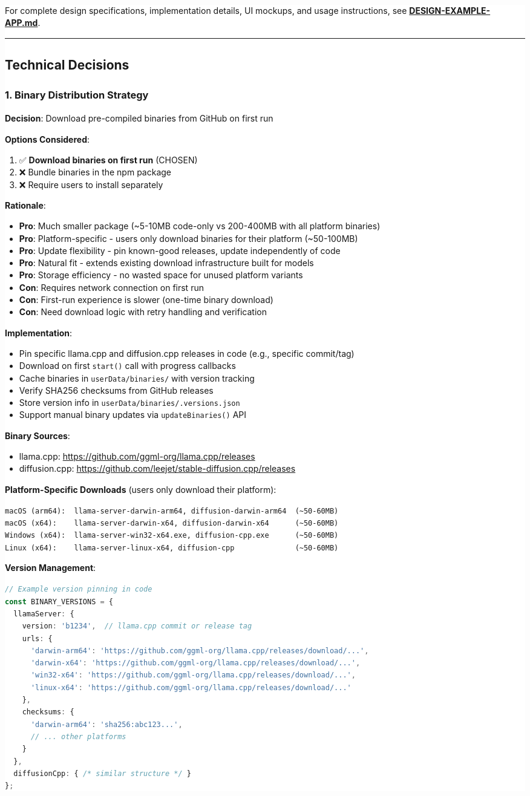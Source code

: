 For complete design specifications, implementation details, UI mockups, and usage instructions, see **[DESIGN-EXAMPLE-APP.md](DESIGN-EXAMPLE-APP.md)**.

---

## Technical Decisions

### 1. Binary Distribution Strategy

**Decision**: Download pre-compiled binaries from GitHub on first run

**Options Considered**:
1. ✅ **Download binaries on first run** (CHOSEN)
2. ❌ Bundle binaries in the npm package
3. ❌ Require users to install separately

**Rationale**:
- **Pro**: Much smaller package (~5-10MB code-only vs 200-400MB with all platform binaries)
- **Pro**: Platform-specific - users only download binaries for their platform (~50-100MB)
- **Pro**: Update flexibility - pin known-good releases, update independently of code
- **Pro**: Natural fit - extends existing download infrastructure built for models
- **Pro**: Storage efficiency - no wasted space for unused platform variants
- **Con**: Requires network connection on first run
- **Con**: First-run experience is slower (one-time binary download)
- **Con**: Need download logic with retry handling and verification

**Implementation**:
- Pin specific llama.cpp and diffusion.cpp releases in code (e.g., specific commit/tag)
- Download on first `start()` call with progress callbacks
- Cache binaries in `userData/binaries/` with version tracking
- Verify SHA256 checksums from GitHub releases
- Store version info in `userData/binaries/.versions.json`
- Support manual binary updates via `updateBinaries()` API

**Binary Sources**:
- llama.cpp: https://github.com/ggml-org/llama.cpp/releases
- diffusion.cpp: https://github.com/leejet/stable-diffusion.cpp/releases

**Platform-Specific Downloads** (users only download their platform):
```
macOS (arm64):  llama-server-darwin-arm64, diffusion-darwin-arm64  (~50-60MB)
macOS (x64):    llama-server-darwin-x64, diffusion-darwin-x64      (~50-60MB)
Windows (x64):  llama-server-win32-x64.exe, diffusion-cpp.exe      (~50-60MB)
Linux (x64):    llama-server-linux-x64, diffusion-cpp              (~50-60MB)
```

**Version Management**:
```typescript
// Example version pinning in code
const BINARY_VERSIONS = {
  llamaServer: {
    version: 'b1234',  // llama.cpp commit or release tag
    urls: {
      'darwin-arm64': 'https://github.com/ggml-org/llama.cpp/releases/download/...',
      'darwin-x64': 'https://github.com/ggml-org/llama.cpp/releases/download/...',
      'win32-x64': 'https://github.com/ggml-org/llama.cpp/releases/download/...',
      'linux-x64': 'https://github.com/ggml-org/llama.cpp/releases/download/...'
    },
    checksums: {
      'darwin-arm64': 'sha256:abc123...',
      // ... other platforms
    }
  },
  diffusionCpp: { /* similar structure */ }
};
```
